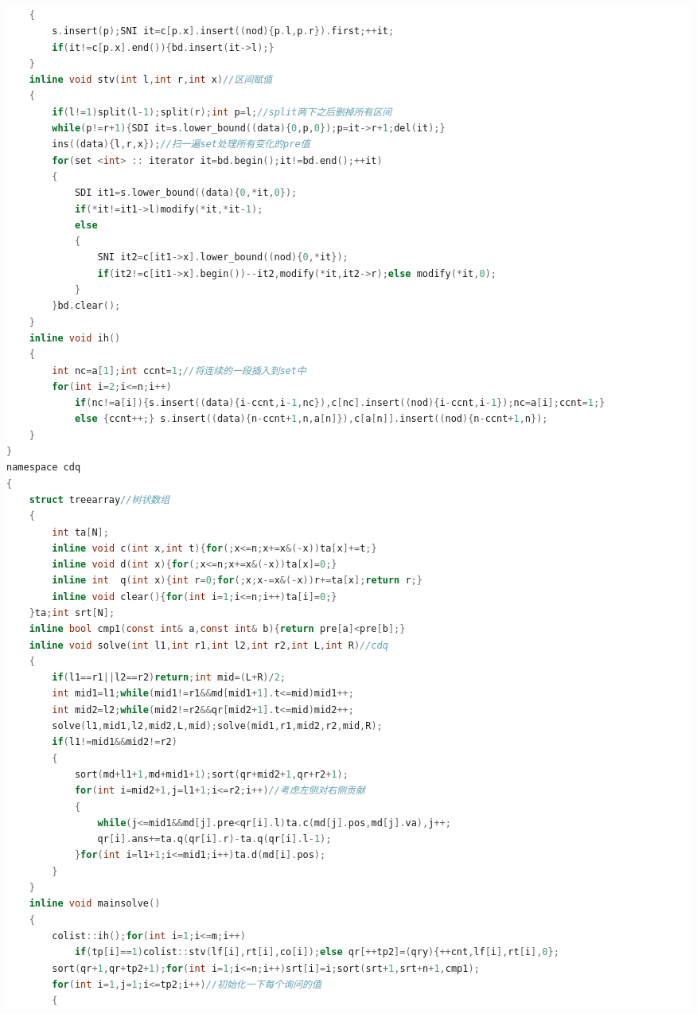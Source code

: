 ```C
    {
        s.insert(p);SNI it=c[p.x].insert((nod){p.l,p.r}).first;++it;
        if(it!=c[p.x].end()){bd.insert(it->l);}
    }
    inline void stv(int l,int r,int x)//区间赋值
    {
        if(l!=1)split(l-1);split(r);int p=l;//split两下之后删掉所有区间
        while(p!=r+1){SDI it=s.lower_bound((data){0,p,0});p=it->r+1;del(it);}
        ins((data){l,r,x});//扫一遍set处理所有变化的pre值
        for(set <int> :: iterator it=bd.begin();it!=bd.end();++it)
        {
            SDI it1=s.lower_bound((data){0,*it,0});
            if(*it!=it1->l)modify(*it,*it-1);
            else
            {
                SNI it2=c[it1->x].lower_bound((nod){0,*it});
                if(it2!=c[it1->x].begin())--it2,modify(*it,it2->r);else modify(*it,0);
            }
        }bd.clear();
    }
    inline void ih()
    {
        int nc=a[1];int ccnt=1;//将连续的一段插入到set中
        for(int i=2;i<=n;i++)
            if(nc!=a[i]){s.insert((data){i-ccnt,i-1,nc}),c[nc].insert((nod){i-ccnt,i-1});nc=a[i];ccnt=1;}
            else {ccnt++;} s.insert((data){n-ccnt+1,n,a[n]}),c[a[n]].insert((nod){n-ccnt+1,n});
    }
}
namespace cdq
{   
    struct treearray//树状数组
    {
        int ta[N];
        inline void c(int x,int t){for(;x<=n;x+=x&(-x))ta[x]+=t;}
        inline void d(int x){for(;x<=n;x+=x&(-x))ta[x]=0;}
        inline int  q(int x){int r=0;for(;x;x-=x&(-x))r+=ta[x];return r;}
        inline void clear(){for(int i=1;i<=n;i++)ta[i]=0;}
    }ta;int srt[N];
    inline bool cmp1(const int& a,const int& b){return pre[a]<pre[b];}
    inline void solve(int l1,int r1,int l2,int r2,int L,int R)//cdq
    {
        if(l1==r1||l2==r2)return;int mid=(L+R)/2;
        int mid1=l1;while(mid1!=r1&&md[mid1+1].t<=mid)mid1++;
        int mid2=l2;while(mid2!=r2&&qr[mid2+1].t<=mid)mid2++;
        solve(l1,mid1,l2,mid2,L,mid);solve(mid1,r1,mid2,r2,mid,R);
        if(l1!=mid1&&mid2!=r2)
        {
            sort(md+l1+1,md+mid1+1);sort(qr+mid2+1,qr+r2+1);
            for(int i=mid2+1,j=l1+1;i<=r2;i++)//考虑左侧对右侧贡献
            {
                while(j<=mid1&&md[j].pre<qr[i].l)ta.c(md[j].pos,md[j].va),j++;
                qr[i].ans+=ta.q(qr[i].r)-ta.q(qr[i].l-1);
            }for(int i=l1+1;i<=mid1;i++)ta.d(md[i].pos);
        }
    }
    inline void mainsolve()
    {
        colist::ih();for(int i=1;i<=m;i++)
            if(tp[i]==1)colist::stv(lf[i],rt[i],co[i]);else qr[++tp2]=(qry){++cnt,lf[i],rt[i],0};
        sort(qr+1,qr+tp2+1);for(int i=1;i<=n;i++)srt[i]=i;sort(srt+1,srt+n+1,cmp1);
        for(int i=1,j=1;i<=tp2;i++)//初始化一下每个询问的值
        {
```